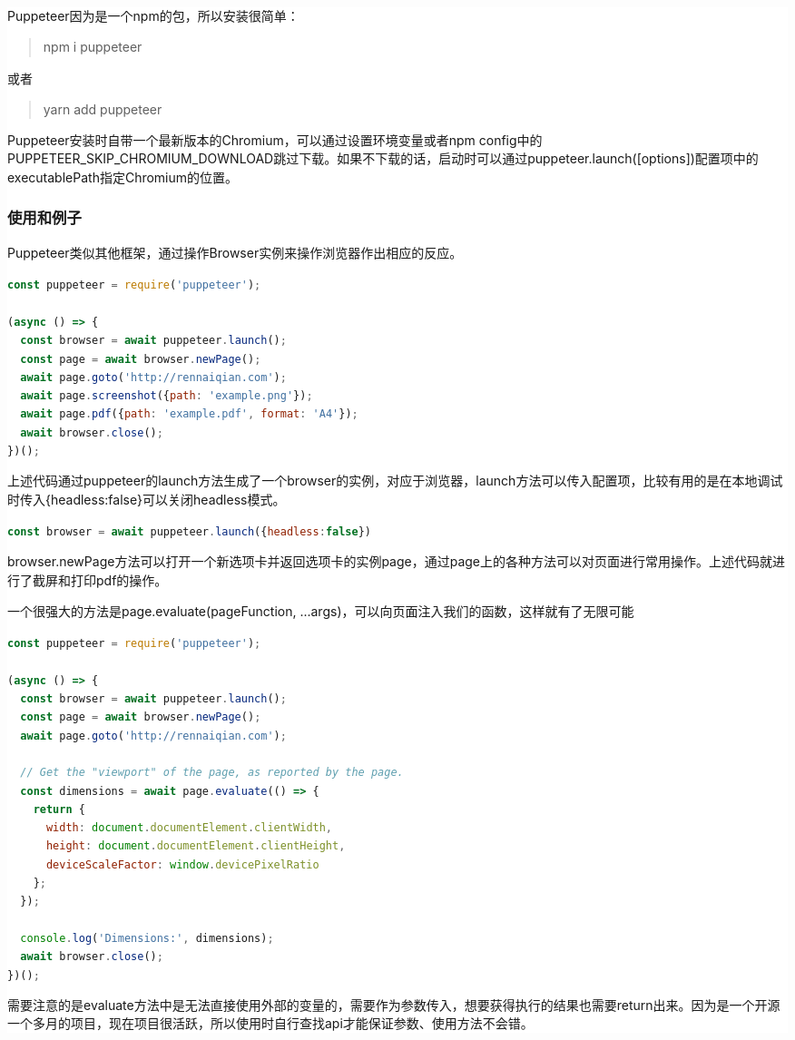 Puppeteer因为是一个npm的包，所以安装很简单：
>npm i puppeteer

或者

>yarn add puppeteer

Puppeteer安装时自带一个最新版本的Chromium，可以通过设置环境变量或者npm config中的PUPPETEER_SKIP_CHROMIUM_DOWNLOAD跳过下载。如果不下载的话，启动时可以通过puppeteer.launch([options])配置项中的executablePath指定Chromium的位置。

### 使用和例子
Puppeteer类似其他框架，通过操作Browser实例来操作浏览器作出相应的反应。
```js
const puppeteer = require('puppeteer');
​
(async () => {
  const browser = await puppeteer.launch();
  const page = await browser.newPage();
  await page.goto('http://rennaiqian.com');
  await page.screenshot({path: 'example.png'});
  await page.pdf({path: 'example.pdf', format: 'A4'});
  await browser.close();
})();
```

上述代码通过puppeteer的launch方法生成了一个browser的实例，对应于浏览器，launch方法可以传入配置项，比较有用的是在本地调试时传入{headless:false}可以关闭headless模式。
```js
const browser = await puppeteer.launch({headless:false})
```
browser.newPage方法可以打开一个新选项卡并返回选项卡的实例page，通过page上的各种方法可以对页面进行常用操作。上述代码就进行了截屏和打印pdf的操作。

一个很强大的方法是page.evaluate(pageFunction, ...args)，可以向页面注入我们的函数，这样就有了无限可能
```js
const puppeteer = require('puppeteer');
​
(async () => {
  const browser = await puppeteer.launch();
  const page = await browser.newPage();
  await page.goto('http://rennaiqian.com');
​
  // Get the "viewport" of the page, as reported by the page.
  const dimensions = await page.evaluate(() => {
    return {
      width: document.documentElement.clientWidth,
      height: document.documentElement.clientHeight,
      deviceScaleFactor: window.devicePixelRatio
    };
  });
​
  console.log('Dimensions:', dimensions);
  await browser.close();
})();
```
需要注意的是evaluate方法中是无法直接使用外部的变量的，需要作为参数传入，想要获得执行的结果也需要return出来。因为是一个开源一个多月的项目，现在项目很活跃，所以使用时自行查找api才能保证参数、使用方法不会错。
